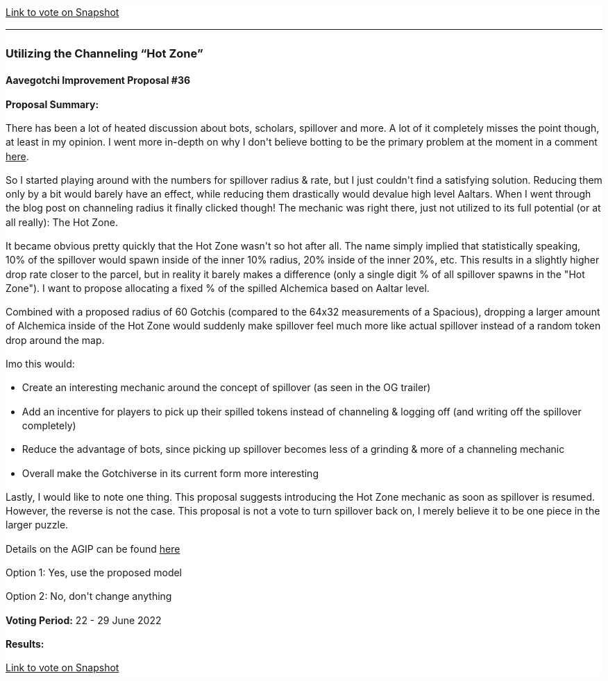 [Link to vote on Snapshot](https://vote.aavegotchi.com/#/proposal/0xf614634f7b1864d19ea144dd68280df6c3cb3e514e2e20929767e6ccd2f4022c)

<hr>

### Utilizing the Channeling “Hot Zone”
**Aavegotchi Improvement Proposal #36**

**Proposal Summary:**

There has been a lot of heated discussion about bots, scholars, spillover and more. A lot of it completely misses the point though, at least in my opinion. I went more in-depth on why I don't believe botting to be the primary problem at the moment in a comment [here](https://dao.aavegotchi.com/t/keeping-the-status-quo-of-disabled-spillover-for-a-while/3845/172).

So I started playing around with the numbers for spillover radius & rate, but I just couldn't find a satisfying solution. Reducing them only by a bit would barely have an effect, while reducing them drastically would devalue high level Aaltars. When I went through the blog post on channeling radius it finally clicked though! The mechanic was right there, just not utilized to its full potential (or at all really): The Hot Zone.

It became obvious pretty quickly that the Hot Zone wasn't so hot after all. The name simply implied that statistically speaking, 10% of the spillover would spawn inside of the inner 10% radius, 20% inside of the inner 20%, etc. This results in a slightly higher drop rate closer to the parcel, but in reality it barely makes a difference (only a single digit % of all spillover spawns in the "Hot Zone"). I want to propose allocating a fixed % of the spilled Alchemica based on Aaltar level.

Combined with a proposed radius of 60 Gotchis (compared to the 64x32 measurements of a Spacious), dropping a larger amount of Alchemica inside of the Hot Zone would suddenly make spillover feel much more like actual spillover instead of a random token drop around the map.

Imo this would:

* Create an interesting mechanic around the concept of spillover (as seen in the OG trailer)

* Add an incentive for players to pick up their spilled tokens instead of channeling & logging off (and writing off the spillover completely)

* Reduce the advantage of bots, since picking up spillover becomes less of a grinding & more of a channeling mechanic

* Overall make the Gotchiverse in its current form more interesting

Lastly, I would like to note one thing. This proposal suggests introducing the Hot Zone mechanic as soon as spillover is resumed. However, the reverse is not the case. This proposal is not a vote to turn spillover back on, I merely believe it to be one piece in the larger puzzle.

Details on the AGIP can be found [here](https://dao.aavegotchi.com/t/utilizing-the-channeling-hot-zone/4055)

Option 1: Yes, use the proposed model

Option 2: No, don't change anything

**Voting Period:** 22 - 29 June 2022

**Results:**

[Link to vote on Snapshot](https://vote.aavegotchi.com/#/proposal/0xd610a038fb70717cefa788332d6cfbfd4504723fa2b33dc5689b542752da3cde)
